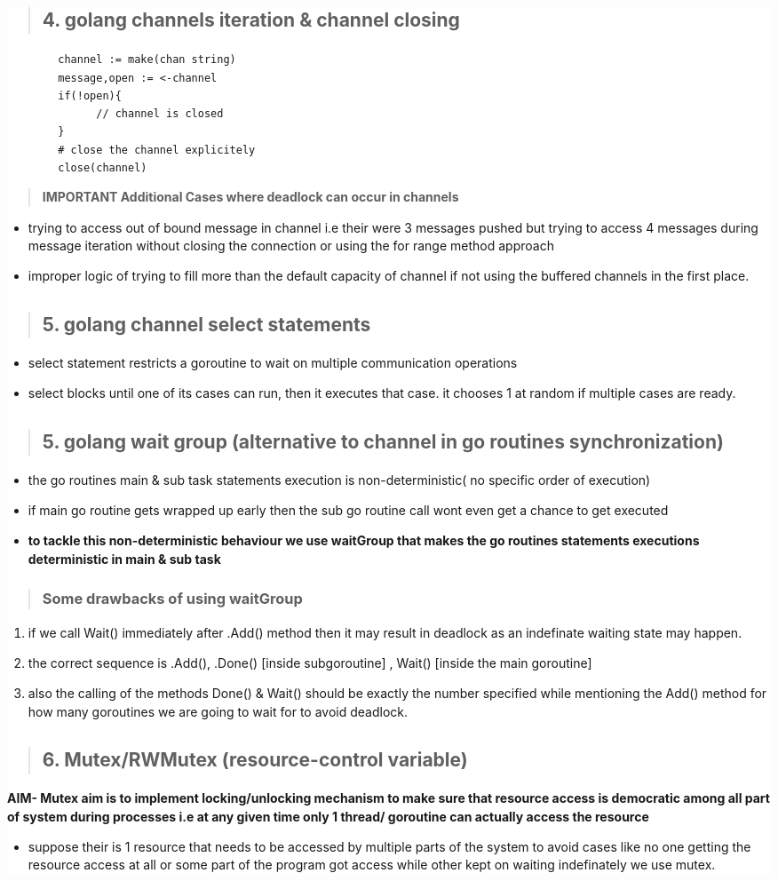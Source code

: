 > ## 4. golang channels iteration & channel closing

            channel := make(chan string)
            message,open := <-channel
            if(!open){
                  // channel is closed
            }
            # close the channel explicitely
            close(channel)

> **IMPORTANT Additional Cases where deadlock can occur in channels**

- trying to access out of bound message in channel i.e their were 3 messages pushed but trying to access 4 messages during message iteration without closing the connection or using the for range method approach

- improper logic of trying to fill more than the default capacity of channel if not using the buffered channels in the first place.

> ## 5. golang channel select statements

- select statement restricts a goroutine to wait on multiple communication operations

- select blocks until one of its cases can run, then it executes that case. it chooses 1 at random if multiple cases are ready.

> ## 5. golang wait group (alternative to channel in go routines synchronization)

- the go routines main & sub task statements execution is non-deterministic( no specific order of execution)

- if main go routine gets wrapped up early then the sub go routine call wont even get a chance to get executed

- **to tackle this non-deterministic behaviour we use waitGroup that makes the go routines statements executions deterministic in main & sub task**

> ### Some drawbacks of using waitGroup

1. if we call Wait() immediately after .Add() method then it may result in deadlock as an indefinate waiting state may happen.

2. the correct sequence is .Add(), .Done() [inside subgoroutine] , Wait() [inside the main goroutine]

3. also the calling of the methods Done() & Wait() should be exactly the number specified while mentioning the Add() method for how many goroutines we are going to wait for to avoid deadlock.

> ## 6. Mutex/RWMutex (resource-control variable)

**AIM- Mutex aim is to implement locking/unlocking mechanism to make sure that resource access is democratic among all part of system during processes i.e at any given time only 1 thread/ goroutine can actually access the resource**

- suppose their is 1 resource that needs to be accessed by multiple parts of the system to avoid cases like no one getting the resource access at all or some part of the program got access while other kept on waiting indefinately we use mutex.
